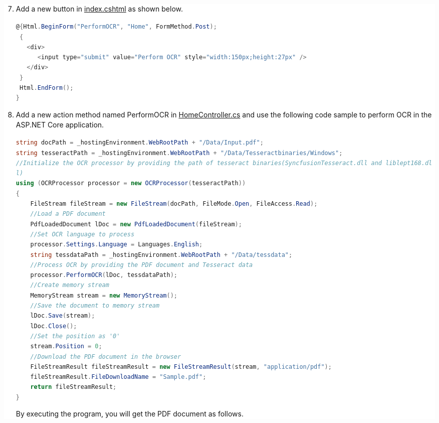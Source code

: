 7. Add a new button in [index.cshtml](Perform_OCR_NET_Core/Views/Home/Index.cshtml) as shown below.

   ```csharp
   @{Html.BeginForm("PerformOCR", "Home", FormMethod.Post);
    {
      <div>
         <input type="submit" value="Perform OCR" style="width:150px;height:27px" />
      </div>
    }
    Html.EndForm();
   }
   ```

8. Add a new action method named PerformOCR in [HomeController.cs](Perform_OCR_NET_Core/Controllers/HomeController.cs) and use the following code sample to perform OCR in the ASP.NET Core application.

   ```csharp
   string docPath = _hostingEnvironment.WebRootPath + "/Data/Input.pdf";
   string tesseractPath = _hostingEnvironment.WebRootPath + "/Data/Tesseractbinaries/Windows";
   //Initialize the OCR processor by providing the path of tesseract binaries(SyncfusionTesseract.dll and liblept168.dll)
   using (OCRProcessor processor = new OCRProcessor(tesseractPath))
   {
       FileStream fileStream = new FileStream(docPath, FileMode.Open, FileAccess.Read);
       //Load a PDF document
       PdfLoadedDocument lDoc = new PdfLoadedDocument(fileStream);
       //Set OCR language to process
       processor.Settings.Language = Languages.English;
       string tessdataPath = _hostingEnvironment.WebRootPath + "/Data/tessdata";
       //Process OCR by providing the PDF document and Tesseract data
       processor.PerformOCR(lDoc, tessdataPath);
       //Create memory stream
       MemoryStream stream = new MemoryStream();
       //Save the document to memory stream
       lDoc.Save(stream);
       lDoc.Close();
       //Set the position as '0'
       stream.Position = 0;
       //Download the PDF document in the browser
       FileStreamResult fileStreamResult = new FileStreamResult(stream, "application/pdf");
       fileStreamResult.FileDownloadName = "Sample.pdf";
       return fileStreamResult;
   }
   ```

   By executing the program, you will get the PDF document as follows.